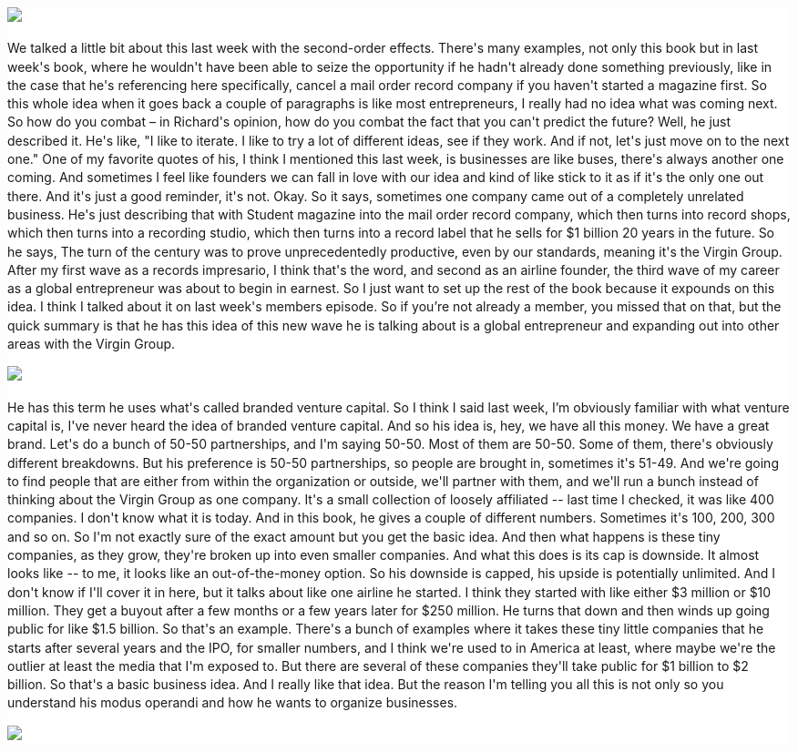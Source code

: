 ![](https://www.foundersnotes.com/static/images/new_icons/chevron-down-alt-thin.svg)

We talked a little bit about this last week with the second-order effects. There's many examples, not only this book but in last week's book, where he wouldn't have been able to seize the opportunity if he hadn't already done something previously, like in the case that he's referencing here specifically, cancel a mail order record company if you haven't started a magazine first. So this whole idea when it goes back a couple of paragraphs is like most entrepreneurs, I really had no idea what was coming next. So how do you combat – in Richard's opinion, how do you combat the fact that you can't predict the future? Well, he just described it. He's like, "I like to iterate. I like to try a lot of different ideas, see if they work. And if not, let's just move on to the next one." One of my favorite quotes of his, I think I mentioned this last week, is businesses are like buses, there's always another one coming. And sometimes I feel like founders we can fall in love with our idea and kind of like stick to it as if it's the only one out there. And it's just a good reminder, it's not. Okay. So it says, sometimes one company came out of a completely unrelated business. He's just describing that with Student magazine into the mail order record company, which then turns into record shops, which then turns into a recording studio, which then turns into a record label that he sells for $1 billion 20 years in the future. So he says, The turn of the century was to prove unprecedentedly productive, even by our standards, meaning it's the Virgin Group. After my first wave as a records impresario, I think that's the word, and second as an airline founder, the third wave of my career as a global entrepreneur was about to begin in earnest. So I just want to set up the rest of the book because it expounds on this idea. I think I talked about it on last week's members episode. So if you’re not already a member, you missed that on that, but the quick summary is that he has this idea of this new wave he is talking about is a global entrepreneur and expanding out into other areas with the Virgin Group.

![](https://www.foundersnotes.com/static/images/new_icons/chevron-down-alt-thin.svg)

He has this term he uses what's called branded venture capital. So I think I said last week, I’m obviously familiar with what venture capital is, I've never heard the idea of branded venture capital. And so his idea is, hey, we have all this money. We have a great brand. Let's do a bunch of 50-50 partnerships, and I'm saying 50-50. Most of them are 50-50. Some of them, there's obviously different breakdowns. But his preference is 50-50 partnerships, so people are brought in, sometimes it's 51-49. And we're going to find people that are either from within the organization or outside, we'll partner with them, and we'll run a bunch instead of thinking about the Virgin Group as one company. It's a small collection of loosely affiliated -- last time I checked, it was like 400 companies. I don't know what it is today. And in this book, he gives a couple of different numbers. Sometimes it's 100, 200, 300 and so on. So I'm not exactly sure of the exact amount but you get the basic idea. And then what happens is these tiny companies, as they grow, they're broken up into even smaller companies. And what this does is its cap is downside. It almost looks like -- to me, it looks like an out-of-the-money option. So his downside is capped, his upside is potentially unlimited. And I don't know if I'll cover it in here, but it talks about like one airline he started. I think they started with like either $3 million or $10 million. They get a buyout after a few months or a few years later for $250 million. He turns that down and then winds up going public for like $1.5 billion. So that's an example. There's a bunch of examples where it takes these tiny little companies that he starts after several years and the IPO, for smaller numbers, and I think we're used to in America at least, where maybe we're the outlier at least the media that I'm exposed to. But there are several of these companies they'll take public for $1 billion to $2 billion. So that's a basic business idea. And I really like that idea. But the reason I'm telling you all this is not only so you understand his modus operandi and how he wants to organize businesses.

![](https://www.foundersnotes.com/static/images/new_icons/chevron-down-alt-thin.svg)
